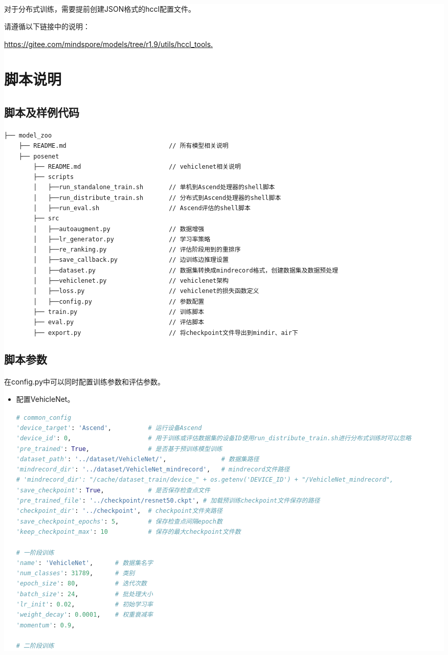   对于分布式训练，需要提前创建JSON格式的hccl配置文件。

  请遵循以下链接中的说明：

 <https://gitee.com/mindspore/models/tree/r1.9/utils/hccl_tools.>

# 脚本说明

## 脚本及样例代码

```bash
├── model_zoo
    ├── README.md                            // 所有模型相关说明
    ├── posenet
        ├── README.md                        // vehiclenet相关说明
        ├── scripts
        │   ├──run_standalone_train.sh       // 单机到Ascend处理器的shell脚本
        │   ├──run_distribute_train.sh       // 分布式到Ascend处理器的shell脚本
        │   ├──run_eval.sh                   // Ascend评估的shell脚本
        ├── src
        │   ├──autoaugment.py                // 数据增强
        │   ├──lr_generator.py               // 学习率策略
        │   ├──re_ranking.py                 // 评估阶段用到的重排序
        │   ├──save_callback.py              // 边训练边推理设置
        │   ├──dataset.py                    // 数据集转换成mindrecord格式，创建数据集及数据预处理
        │   ├──vehiclenet.py                 // vehiclenet架构
        │   ├──loss.py                       // vehiclenet的损失函数定义
        │   ├──config.py                     // 参数配置
        ├── train.py                         // 训练脚本
        ├── eval.py                          // 评估脚本
        ├── export.py                        // 将checkpoint文件导出到mindir、air下
```

## 脚本参数

在config.py中可以同时配置训练参数和评估参数。

- 配置VehicleNet。

  ```python
  # common_config
  'device_target': 'Ascend',          # 运行设备Ascend
  'device_id': 0,                     # 用于训练或评估数据集的设备ID使用run_distribute_train.sh进行分布式训练时可以忽略
  'pre_trained': True,                # 是否基于预训练模型训练
  'dataset_path': '../dataset/VehicleNet/',               # 数据集路径
  'mindrecord_dir': '../dataset/VehicleNet_mindrecord',   # mindrecord文件路径
  # 'mindrecord_dir': "/cache/dataset_train/device_" + os.getenv('DEVICE_ID') + "/VehicleNet_mindrecord",
  'save_checkpoint': True,            # 是否保存检查点文件
  'pre_trained_file': '../checkpoint/resnet50.ckpt', # 加载预训练checkpoint文件保存的路径
  'checkpoint_dir': '../checkpoint',  # checkpoint文件夹路径
  'save_checkpoint_epochs': 5,        # 保存检查点间隔epoch数
  'keep_checkpoint_max': 10           # 保存的最大checkpoint文件数

  # 一阶段训练
  'name': 'VehicleNet',      # 数据集名字
  'num_classes': 31789,      # 类别
  'epoch_size': 80,          # 迭代次数
  'batch_size': 24,          # 批处理大小
  'lr_init': 0.02,           # 初始学习率
  'weight_decay': 0.0001,    # 权重衰减率
  'momentum': 0.9,

  # 二阶段训练
  ```